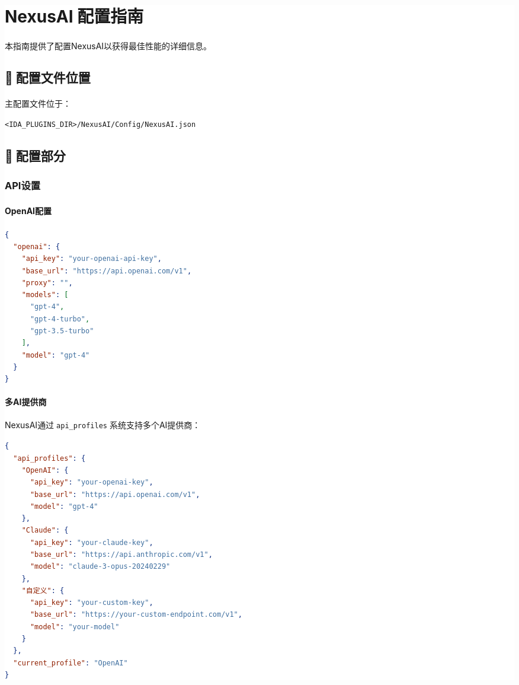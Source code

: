 # NexusAI 配置指南

本指南提供了配置NexusAI以获得最佳性能的详细信息。

## 📁 配置文件位置

主配置文件位于：
```
<IDA_PLUGINS_DIR>/NexusAI/Config/NexusAI.json
```

## 🔧 配置部分

### API设置

#### OpenAI配置
```json
{
  "openai": {
    "api_key": "your-openai-api-key",
    "base_url": "https://api.openai.com/v1",
    "proxy": "",
    "models": [
      "gpt-4",
      "gpt-4-turbo",
      "gpt-3.5-turbo"
    ],
    "model": "gpt-4"
  }
}
```

#### 多AI提供商
NexusAI通过 `api_profiles` 系统支持多个AI提供商：

```json
{
  "api_profiles": {
    "OpenAI": {
      "api_key": "your-openai-key",
      "base_url": "https://api.openai.com/v1",
      "model": "gpt-4"
    },
    "Claude": {
      "api_key": "your-claude-key", 
      "base_url": "https://api.anthropic.com/v1",
      "model": "claude-3-opus-20240229"
    },
    "自定义": {
      "api_key": "your-custom-key",
      "base_url": "https://your-custom-endpoint.com/v1",
      "model": "your-model"
    }
  },
  "current_profile": "OpenAI"
}
```
